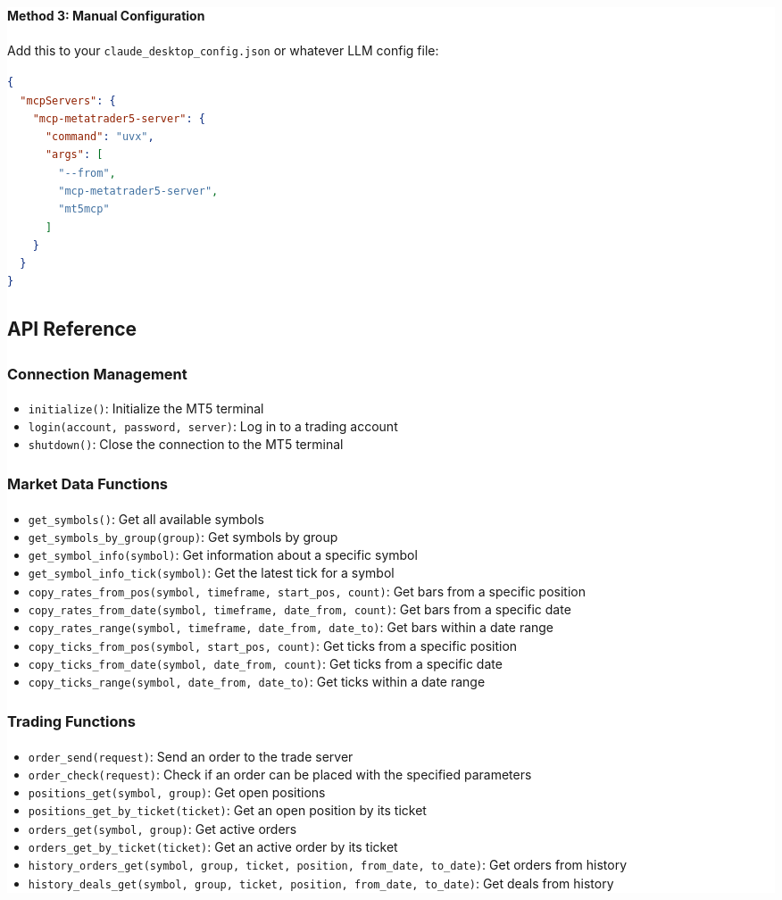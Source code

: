 
#### Method 3: Manual Configuration

Add this to your `claude_desktop_config.json` or whatever LLM config file:

```json
{
  "mcpServers": {
    "mcp-metatrader5-server": {
      "command": "uvx",
      "args": [
        "--from",
        "mcp-metatrader5-server",
        "mt5mcp"
      ]
    }
  }
}
```

## API Reference

### Connection Management

- `initialize()`: Initialize the MT5 terminal
- `login(account, password, server)`: Log in to a trading account
- `shutdown()`: Close the connection to the MT5 terminal

### Market Data Functions

- `get_symbols()`: Get all available symbols
- `get_symbols_by_group(group)`: Get symbols by group
- `get_symbol_info(symbol)`: Get information about a specific symbol
- `get_symbol_info_tick(symbol)`: Get the latest tick for a symbol
- `copy_rates_from_pos(symbol, timeframe, start_pos, count)`: Get bars from a specific position
- `copy_rates_from_date(symbol, timeframe, date_from, count)`: Get bars from a specific date
- `copy_rates_range(symbol, timeframe, date_from, date_to)`: Get bars within a date range
- `copy_ticks_from_pos(symbol, start_pos, count)`: Get ticks from a specific position
- `copy_ticks_from_date(symbol, date_from, count)`: Get ticks from a specific date
- `copy_ticks_range(symbol, date_from, date_to)`: Get ticks within a date range

### Trading Functions

- `order_send(request)`: Send an order to the trade server
- `order_check(request)`: Check if an order can be placed with the specified parameters
- `positions_get(symbol, group)`: Get open positions
- `positions_get_by_ticket(ticket)`: Get an open position by its ticket
- `orders_get(symbol, group)`: Get active orders
- `orders_get_by_ticket(ticket)`: Get an active order by its ticket
- `history_orders_get(symbol, group, ticket, position, from_date, to_date)`: Get orders from history
- `history_deals_get(symbol, group, ticket, position, from_date, to_date)`: Get deals from history

